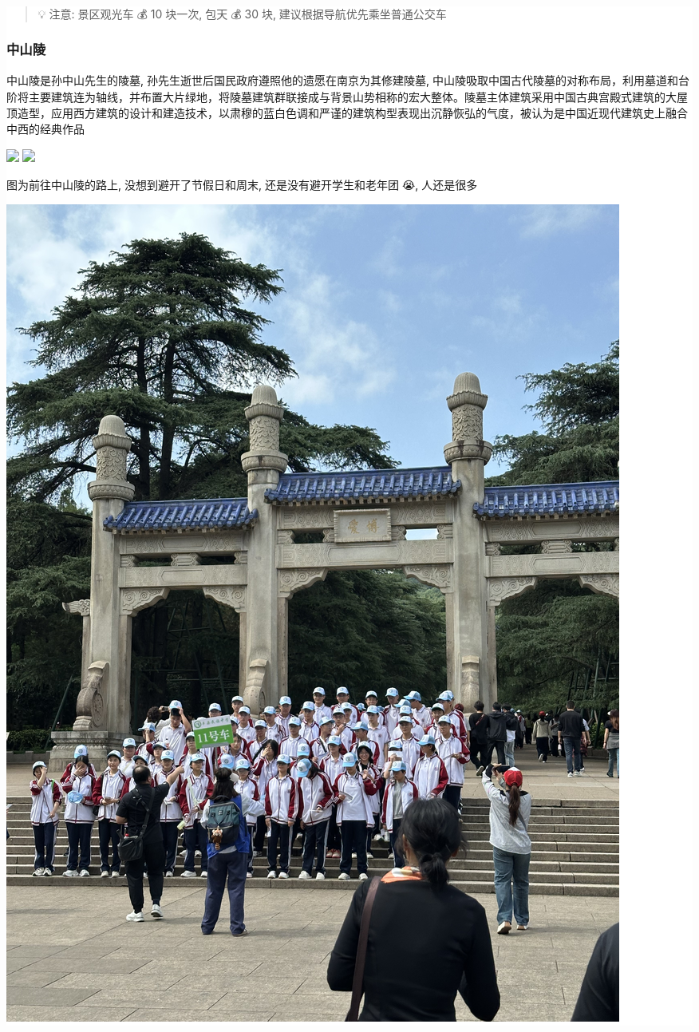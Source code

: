 > 💡 注意: 景区观光车 💰 10 块一次, 包天 💰 30 块, 建议根据导航优先乘坐普通公交车

### 中山陵
中山陵是孙中山先生的陵墓, 孙先生逝世后国民政府遵照他的遗愿在南京为其修建陵墓, 中山陵吸取中国古代陵墓的对称布局，利用墓道和台阶将主要建筑连为轴线，并布置大片绿地，将陵墓建筑群联接成与背景山势相称的宏大整体。陵墓主体建筑采用中国古典宫殿式建筑的大屋顶造型，应用西方建筑的设计和建造技术，以肃穆的蓝白色调和严谨的建筑构型表现出沉静恢弘的气度，被认为是中国近现代建筑史上融合中西的经典作品

![](./assets/images/nanjing-yangzhou-go-up-the-mountain.jpeg)
![](./assets/images/nanjing-yangzhou-go-up-the-mountain2.jpeg)

图为前往中山陵的路上, 没想到避开了节假日和周末, 还是没有避开学生和老年团 😭, 人还是很多

![](./assets/images/nanjing-yangzhou-go-up-the-mountain-love.jpeg)
